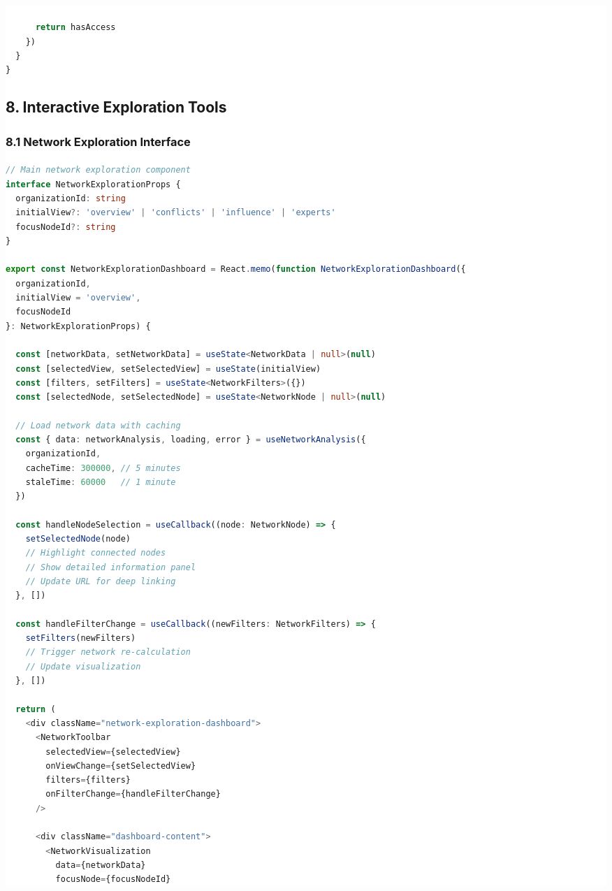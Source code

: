 ```typescript
      
      return hasAccess
    })
  }
}
```

## 8. Interactive Exploration Tools

### 8.1 Network Exploration Interface

```typescript
// Main network exploration component
interface NetworkExplorationProps {
  organizationId: string
  initialView?: 'overview' | 'conflicts' | 'influence' | 'experts'
  focusNodeId?: string
}

export const NetworkExplorationDashboard = React.memo(function NetworkExplorationDashboard({
  organizationId,
  initialView = 'overview',
  focusNodeId
}: NetworkExplorationProps) {
  
  const [networkData, setNetworkData] = useState<NetworkData | null>(null)
  const [selectedView, setSelectedView] = useState(initialView)
  const [filters, setFilters] = useState<NetworkFilters>({})
  const [selectedNode, setSelectedNode] = useState<NetworkNode | null>(null)
  
  // Load network data with caching
  const { data: networkAnalysis, loading, error } = useNetworkAnalysis({
    organizationId,
    cacheTime: 300000, // 5 minutes
    staleTime: 60000   // 1 minute
  })
  
  const handleNodeSelection = useCallback((node: NetworkNode) => {
    setSelectedNode(node)
    // Highlight connected nodes
    // Show detailed information panel
    // Update URL for deep linking
  }, [])
  
  const handleFilterChange = useCallback((newFilters: NetworkFilters) => {
    setFilters(newFilters)
    // Trigger network re-calculation
    // Update visualization
  }, [])
  
  return (
    <div className="network-exploration-dashboard">
      <NetworkToolbar
        selectedView={selectedView}
        onViewChange={setSelectedView}
        filters={filters}
        onFilterChange={handleFilterChange}
      />
      
      <div className="dashboard-content">
        <NetworkVisualization
          data={networkData}
          focusNode={focusNodeId}
```